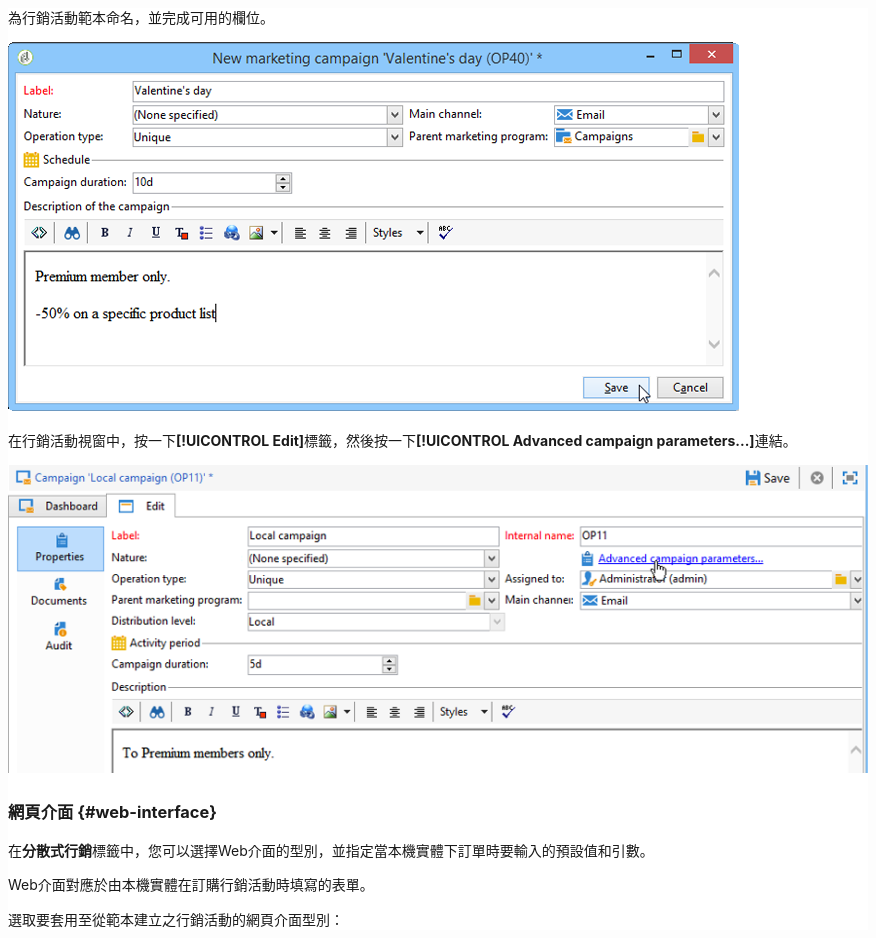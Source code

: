 為行銷活動範本命名，並完成可用的欄位。

![](assets/mkg_dist_local_op_creation1.png)

在行銷活動視窗中，按一下&#x200B;**[!UICONTROL Edit]**&#x200B;標籤，然後按一下&#x200B;**[!UICONTROL Advanced campaign parameters...]**&#x200B;連結。

![](assets/mkt_distr_4.png)

### 網頁介面 {#web-interface}

在&#x200B;**分散式行銷**&#x200B;標籤中，您可以選擇Web介面的型別，並指定當本機實體下訂單時要輸入的預設值和引數。

Web介面對應於由本機實體在訂購行銷活動時填寫的表單。

選取要套用至從範本建立之行銷活動的網頁介面型別：
